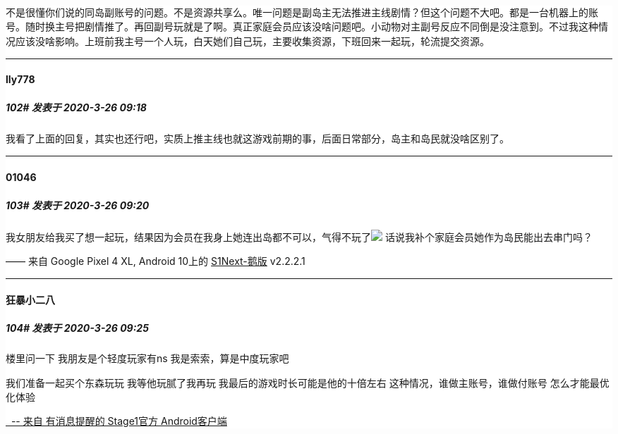 

不是很懂你们说的同岛副账号的问题。不是资源共享么。唯一问题是副岛主无法推进主线剧情？但这个问题不大吧。都是一台机器上的账号。随时换主号把剧情推了。再回副号玩就是了啊。真正家庭会员应该没啥问题吧。小动物对主副号反应不同倒是没注意到。不过我这种情况应该没啥影响。上班前我主号一个人玩，白天她们自己玩，主要收集资源，下班回来一起玩，轮流提交资源。







-----

####  lly778  
##### 102#       发表于 2020-3-26 09:18




我看了上面的回复，其实也还行吧，实质上推主线也就这游戏前期的事，后面日常部分，岛主和岛民就没啥区别了。







-----

####  01046  
##### 103#       发表于 2020-3-26 09:20




我女朋友给我买了想一起玩，结果因为会员在我身上她连出岛都不可以，气得不玩了<img src="https://static.saraba1st.com/image/smiley/face2017/001.png" referrerpolicy="no-referrer">
话说我补个家庭会员她作为岛民能出去串门吗？

—— 来自 Google Pixel 4 XL, Android 10上的 [S1Next-鹅版](https://github.com/ykrank/S1-Next/releases) v2.2.2.1







-----

####  狂暴小二八  
##### 104#       发表于 2020-3-26 09:25




楼里问一下
我朋友是个轻度玩家有ns
我是索索，算是中度玩家吧

我们准备一起买个东森玩玩
我等他玩腻了我再玩
我最后的游戏时长可能是他的十倍左右
这种情况，谁做主账号，谁做付账号
怎么才能最优化体验

[  -- 来自 有消息提醒的 Stage1官方 Android客户端](https://www.coolapk.com/apk/140634)
